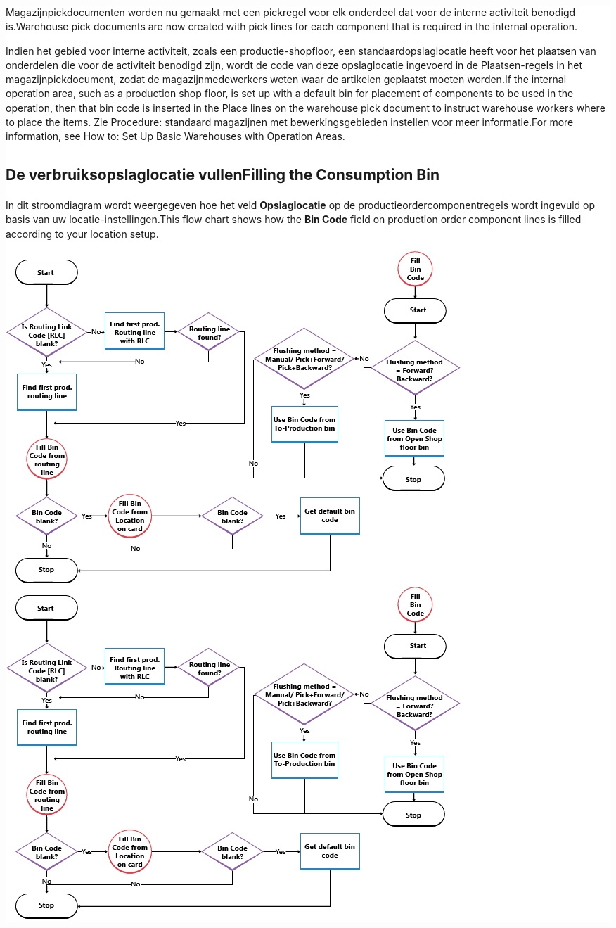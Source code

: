 <span data-ttu-id="9c7c7-179">Magazijnpickdocumenten worden nu gemaakt met een pickregel voor elk onderdeel dat voor de interne activiteit benodigd is.</span><span class="sxs-lookup"><span data-stu-id="9c7c7-179">Warehouse pick documents are now created with pick lines for each component that is required in the internal operation.</span></span>

<span data-ttu-id="9c7c7-180">Indien het gebied voor interne activiteit, zoals een productie-shopfloor, een standaardopslaglocatie heeft voor het plaatsen van onderdelen die voor de activiteit benodigd zijn, wordt de code van deze opslaglocatie ingevoerd in de Plaatsen-regels in het magazijnpickdocument, zodat de magazijnmedewerkers weten waar de artikelen geplaatst moeten worden.</span><span class="sxs-lookup"><span data-stu-id="9c7c7-180">If the internal operation area, such as a production shop floor, is set up with a default bin for placement of components to be used in the operation, then that bin code is inserted in the Place lines on the warehouse pick document to instruct warehouse workers where to place the items.</span></span> <span data-ttu-id="9c7c7-181">Zie [Procedure: standaard magazijnen met bewerkingsgebieden instellen](warehouse-how-to-set-up-basic-warehouses-with-operations-areas.md) voor meer informatie.</span><span class="sxs-lookup"><span data-stu-id="9c7c7-181">For more information, see [How to: Set Up Basic Warehouses with Operation Areas](warehouse-how-to-set-up-basic-warehouses-with-operations-areas.md).</span></span>

## <a name="filling-the-consumption-bin"></a><span data-ttu-id="9c7c7-182">De verbruiksopslaglocatie vullen</span><span class="sxs-lookup"><span data-stu-id="9c7c7-182">Filling the Consumption Bin</span></span>
<span data-ttu-id="9c7c7-183">In dit stroomdiagram wordt weergegeven hoe het veld **Opslaglocatie** op de productieordercomponentregels wordt ingevuld op basis van uw locatie-instellingen.</span><span class="sxs-lookup"><span data-stu-id="9c7c7-183">This flow chart shows how the **Bin Code** field on production order component lines is filled according to your location setup.</span></span>

<span data-ttu-id="9c7c7-184">![Diagram van opslaglocatiestroom](media/binflow.png "Opslaglocatiestroom")</span><span class="sxs-lookup"><span data-stu-id="9c7c7-184">![Bin flow chart](media/binflow.png "BinFlow")</span></span>
